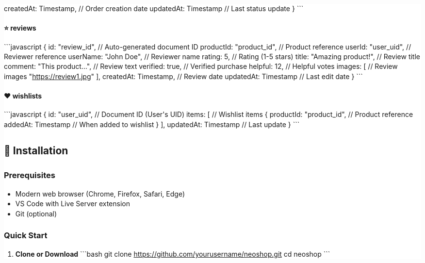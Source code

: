   createdAt: Timestamp,             // Order creation date
  updatedAt: Timestamp              // Last status update
}
\`\`\`

#### ⭐ **reviews**
\`\`\`javascript
{
  id: "review_id",                  // Auto-generated document ID
  productId: "product_id",          // Product reference
  userId: "user_uid",               // Reviewer reference
  userName: "John Doe",             // Reviewer name
  rating: 5,                        // Rating (1-5 stars)
  title: "Amazing product!",        // Review title
  comment: "This product...",       // Review text
  verified: true,                   // Verified purchase
  helpful: 12,                      // Helpful votes
  images: [                         // Review images
    "https://review1.jpg"
  ],
  createdAt: Timestamp,             // Review date
  updatedAt: Timestamp              // Last edit date
}
\`\`\`

#### ❤️ **wishlists**
\`\`\`javascript
{
  id: "user_uid",                   // Document ID (User's UID)
  items: [                          // Wishlist items
    {
      productId: "product_id",      // Product reference
      addedAt: Timestamp            // When added to wishlist
    }
  ],
  updatedAt: Timestamp              // Last update
}
\`\`\`

## 🚀 Installation

### **Prerequisites**
- Modern web browser (Chrome, Firefox, Safari, Edge)
- VS Code with Live Server extension
- Git (optional)

### **Quick Start**

1. **Clone or Download**
   \`\`\`bash
   git clone https://github.com/yourusername/neoshop.git
   cd neoshop
   \`\`\`
